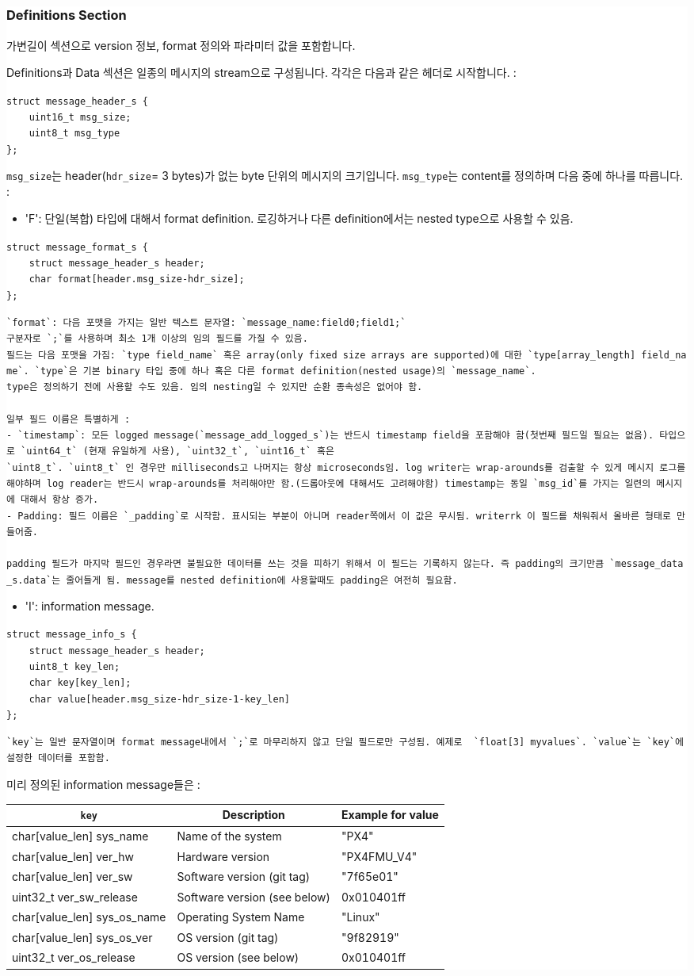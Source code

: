 
### Definitions Section
가변길이 섹션으로 version 정보, format 정의와 파라미터 값을 포함합니다.

Definitions과 Data 섹션은 일종의 메시지의 stream으로 구성됩니다. 각각은 다음과 같은 헤더로 시작합니다. :
```
struct message_header_s {
	uint16_t msg_size;
	uint8_t msg_type
};
```
`msg_size`는 header(`hdr_size`= 3 bytes)가 없는 byte 단위의 메시지의 크기입니다. `msg_type`는 content를 정의하며 다음 중에 하나를 따릅니다. :

- 'F': 단일(복합) 타입에 대해서 format definition.  로깅하거나 다른 definition에서는 nested type으로 사용할 수 있음.
```
struct message_format_s {
	struct message_header_s header;
	char format[header.msg_size-hdr_size];
};
```
	`format`: 다음 포맷을 가지는 일반 텍스트 문자열: `message_name:field0;field1;`
	구분자로 `;`를 사용하며 최소 1개 이상의 임의 필드를 가질 수 있음.
	필드는 다음 포맷을 가짐: `type field_name` 혹은 array(only fixed size arrays are supported)에 대한 `type[array_length] field_name`. `type`은 기본 binary 타입 중에 하나 혹은 다른 format definition(nested usage)의 `message_name`.
	type은 정의하기 전에 사용할 수도 있음. 임의 nesting일 수 있지만 순환 종속성은 없어야 함.

	일부 필드 이름은 특별하게 :
	- `timestamp`: 모든 logged message(`message_add_logged_s`)는 반드시 timestamp field을 포함해야 함(첫번째 필드일 필요는 없음). 타입으로 `uint64_t` (현재 유일하게 사용), `uint32_t`, `uint16_t` 혹은
	`uint8_t`. `uint8_t` 인 경우만 milliseconds고 나머지는 항상 microseconds임. log writer는 wrap-arounds를 검출할 수 있게 메시지 로그를 해야하며 log reader는 반드시 wrap-arounds를 처리해야만 함.(드롭아웃에 대해서도 고려해야함) timestamp는 동일 `msg_id`를 가지는 일련의 메시지에 대해서 항상 증가.
	- Padding: 필드 이름은 `_padding`로 시작함. 표시되는 부분이 아니며 reader쪽에서 이 값은 무시됨. writerrk 이 필드를 채워줘서 올바른 형태로 만들어줌.

	padding 필드가 마지막 필드인 경우라면 불필요한 데이터를 쓰는 것을 피하기 위해서 이 필드는 기록하지 않는다. 즉 padding의 크기만큼 `message_data_s.data`는 줄어들게 됨. message를 nested definition에 사용할때도 padding은 여전히 필요함.

- 'I': information message.
```
struct message_info_s {
	struct message_header_s header;
	uint8_t key_len;
	char key[key_len];
	char value[header.msg_size-hdr_size-1-key_len]
};
```
	`key`는 일반 문자열이며 format message내에서 `;`로 마무리하지 않고 단일 필드로만 구성됨. 예제로  `float[3] myvalues`. `value`는 `key`에 설정한 데이터를 포함함.

  미리 정의된 information message들은 :

| `key`                        | Description               | Example for value |
| -----                        | -----------               | ----------------- |
| char[value_len] sys_name     | Name of the system        |  "PX4"            |
| char[value_len] ver_hw       | Hardware version          |  "PX4FMU_V4"      |
| char[value_len] ver_sw       | Software version (git tag)|  "7f65e01"        |
| uint32_t ver_sw_release      | Software version (see below)|  0x010401ff     |
| char[value_len] sys_os_name  | Operating System Name     |  "Linux"          |
| char[value_len] sys_os_ver   | OS version (git tag)      |  "9f82919"        |
| uint32_t ver_os_release      | OS version (see below)    |  0x010401ff       |
